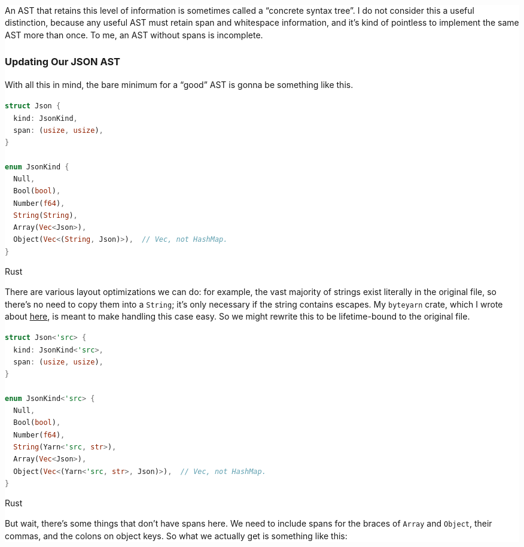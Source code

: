 An AST that retains this level of information is sometimes called a “concrete syntax tree”. I do not consider this a useful distinction, because any useful AST must retain span and whitespace information, and it’s kind of pointless to implement the same AST more than once. To me, an AST without spans is incomplete.

### Updating Our JSON AST

With all this in mind, the bare minimum for a “good” AST is gonna be something like this.

```rust
struct Json {
  kind: JsonKind,
  span: (usize, usize),
}

enum JsonKind {
  Null,
  Bool(bool),
  Number(f64),
  String(String),
  Array(Vec<Json>),
  Object(Vec<(String, Json)>),  // Vec, not HashMap.
}
```

Rust

There are various layout optimizations we can do: for example, the vast majority of strings exist literally in the original file, so there’s no need to copy them into a `String`; it’s only necessary if the string contains escapes. My `byteyarn` crate, which I wrote about [here](https://mcyoung.xyz/2023/08/09/yarns), is meant to make handling this case easy. So we might rewrite this to be lifetime-bound to the original file.

```rust
struct Json<'src> {
  kind: JsonKind<'src>,
  span: (usize, usize),
}

enum JsonKind<'src> {
  Null,
  Bool(bool),
  Number(f64),
  String(Yarn<'src, str>),
  Array(Vec<Json>),
  Object(Vec<(Yarn<'src, str>, Json)>),  // Vec, not HashMap.
}
```

Rust

But wait, there’s some things that don’t have spans here. We need to include spans for the braces of `Array` and `Object`, their commas, and the colons on object keys. So what we actually get is something like this:
